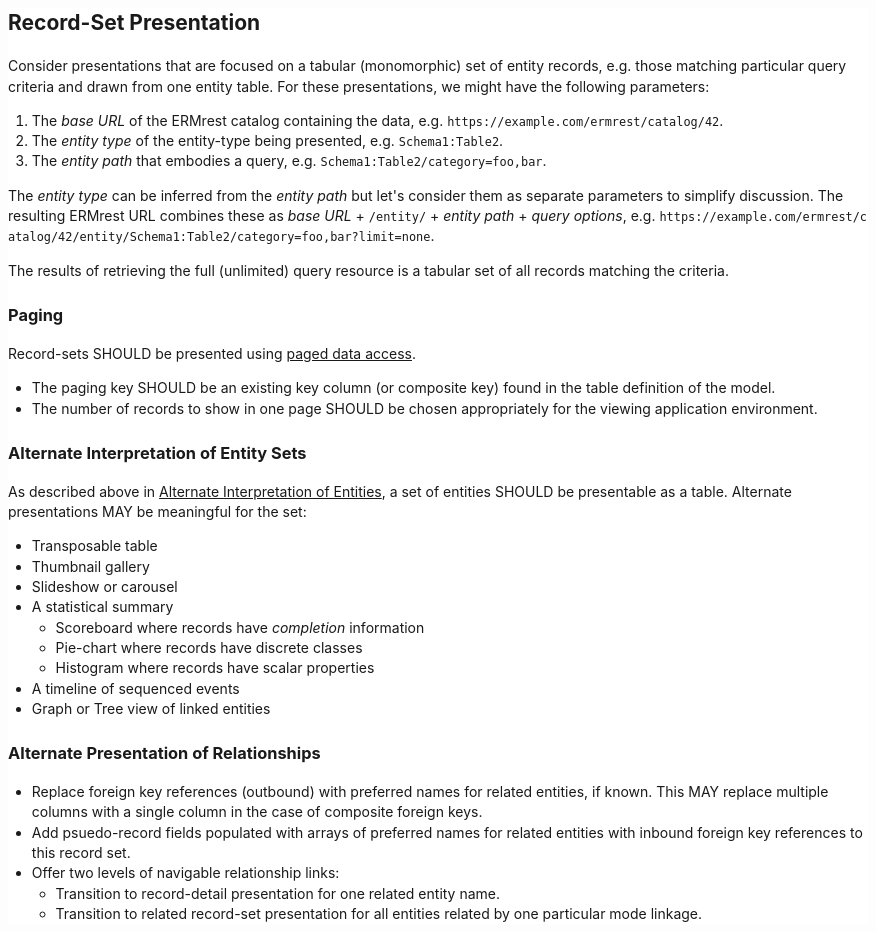## Record-Set Presentation

Consider presentations that are focused on a tabular (monomorphic) set of
entity records, e.g. those matching particular query criteria and drawn from
one entity table. For these presentations, we might have the following
parameters:

1. The _base URL_ of the ERMrest catalog containing the data, e.g.
   `https://example.com/ermrest/catalog/42`.
2. The _entity type_ of the entity-type being presented, e.g. `Schema1:Table2`.
3. The _entity path_ that embodies a query, e.g.
   `Schema1:Table2/category=foo,bar`.

The _entity type_ can be inferred from the _entity path_ but let's consider
them as separate parameters to simplify discussion. The resulting ERMrest URL
combines these as _base URL_ + `/entity/` + _entity path_ + _query options_,
e.g. `https://example.com/ermrest/catalog/42/entity/Schema1:Table2/category=foo,bar?limit=none`.

The results of retrieving the full (unlimited) query resource is a tabular set
of all records matching the criteria.

### Paging

Record-sets SHOULD be presented using
[paged data access](http://github.com/informatics-isi-edu/ermrest/blob/master/api-doc/data/naming.md#data-paging).

- The paging key SHOULD be an existing key column (or composite key) found in
  the table definition of the model.
- The number of records to show in one page SHOULD be chosen appropriately for
  the viewing application environment.

### Alternate Interpretation of Entity Sets

As described above in [Alternate Interpretation of Entities](#alternate-interpretation-of-entities), a set of entities SHOULD be presentable as a table. Alternate presentations
MAY be meaningful for the set:

- Transposable table
- Thumbnail gallery
- Slideshow or carousel
- A statistical summary
  - Scoreboard where records have *completion* information
  - Pie-chart where records have discrete classes
  - Histogram where records have scalar properties
- A timeline of sequenced events
- Graph or Tree view of linked entities

### Alternate Presentation of Relationships

- Replace foreign key references (outbound) with preferred names for related
  entities, if known. This MAY replace multiple columns with a single column in
  the case of composite foreign keys.
- Add psuedo-record fields populated with arrays of preferred names for related
  entities with inbound foreign key references to this record set.
- Offer two levels of navigable relationship links:
  - Transition to record-detail presentation for one related entity name.
  - Transition to related record-set presentation for all entities related by
    one particular mode linkage.
